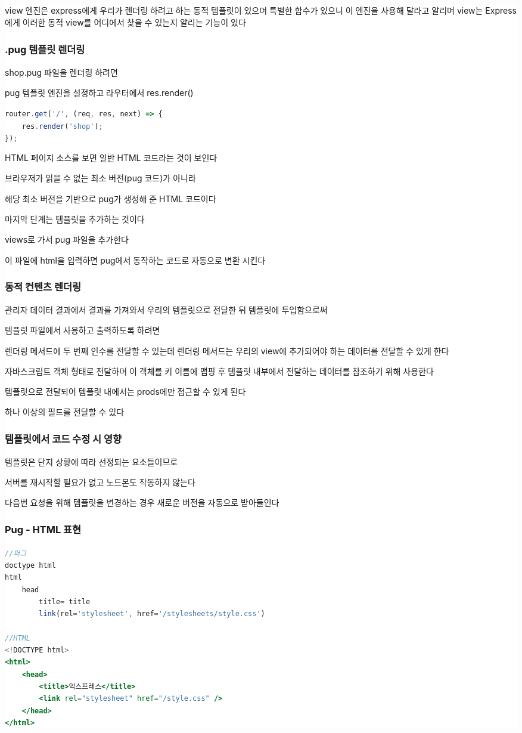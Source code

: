 view 엔진은 express에게 우리가 렌더링 하려고 하는 동적 템플릿이 있으며 특별한 함수가 있으니 이 엔진을 사용해 달라고 알리며 view는 Express에게 이러한 동적 view를 어디에서 찾을 수 있는지 알리는 기능이 있다

### .pug 템플릿 렌더링

shop.pug 파일을 렌더링 하려면 

pug 템플릿 엔진을 설정하고 라우터에서 res.render()

```jsx
router.get('/', (req, res, next) => {
	res.render('shop');
});
```

HTML 페이지 소스를 보면 일반 HTML 코드라는 것이 보인다

브라우저가 읽을 수 없는 최소 버전(pug 코드)가 아니라 

해당 최소 버전을 기반으로 pug가 생성해 준 HTML 코드이다

마지막 단계는 템플릿을 추가하는 것이다

views로 가서 pug 파일을 추가한다

이 파일에 html을 입력하면 pug에서 동작하는 코드로 자동으로 변환 시킨다

### 동적 컨텐츠 렌더링

관리자 데이터 결과에서 결과를 가져와서 우리의 템플릿으로 전달한 뒤 템플릿에 투입함으로써

템플릿 파일에서 사용하고 출력하도록 하려면

렌더링 메서드에 두 번째 인수를 전달할 수 있는데 렌더링 메서드는 우리의 view에 추가되어야 하는 데이터를 전달할 수 있게 한다

자바스크립트 객체 형태로 전달하며 이 객체를 키 이름에 맵핑 후 템플릿 내부에서 전달하는 데이터를 참조하기 위해 사용한다

템플릿으로 전달되어 템플릿 내에서는 prods에만 접근할 수 있게 된다

하나 이상의 필드를 전달할 수 있다

### 템플릿에서 코드 수정 시 영향

템플릿은 단지 상황에 따라 선정되는 요소들이므로

서버를 재시작할 필요가 없고 노드몬도 작동하지 않는다

다음번 요청을 위해 템플릿을 변경하는 경우 새로운 버전을 자동으로 받아들인다

### Pug - HTML 표현

```jsx
//퍼그
doctype html
html
	head
		title= title
		link(rel='stylesheet', href='/stylesheets/style.css')

//HTML
<!DOCTYPE html>
<html>
	<head>
		<title>익스프레스</title>
		<link rel="stylesheet" href="/style.css" />
	</head>
</html>
```
